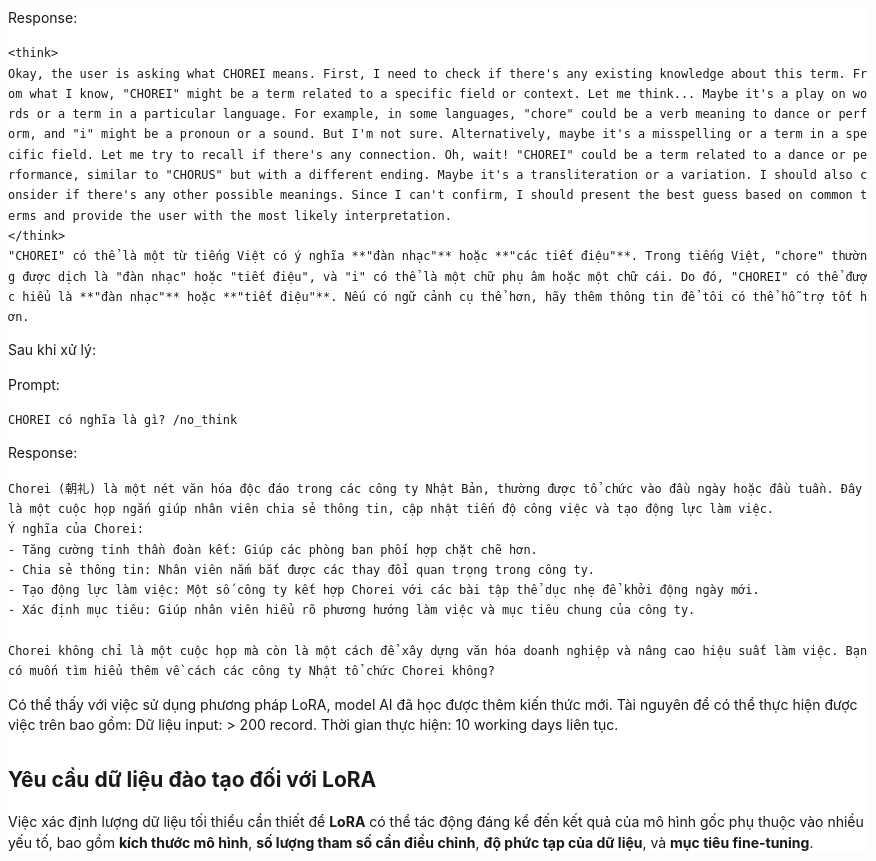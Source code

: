 Response:
```
<think>
Okay, the user is asking what CHOREI means. First, I need to check if there's any existing knowledge about this term. From what I know, "CHOREI" might be a term related to a specific field or context. Let me think... Maybe it's a play on words or a term in a particular language. For example, in some languages, "chore" could be a verb meaning to dance or perform, and "i" might be a pronoun or a sound. But I'm not sure. Alternatively, maybe it's a misspelling or a term in a specific field. Let me try to recall if there's any connection. Oh, wait! "CHOREI" could be a term related to a dance or performance, similar to "CHORUS" but with a different ending. Maybe it's a transliteration or a variation. I should also consider if there's any other possible meanings. Since I can't confirm, I should present the best guess based on common terms and provide the user with the most likely interpretation.
</think>
"CHOREI" có thể là một từ tiếng Việt có ý nghĩa **"đàn nhạc"** hoặc **"các tiết điệu"**. Trong tiếng Việt, "chore" thường được dịch là "đàn nhạc" hoặc "tiết điệu", và "i" có thể là một chữ phụ âm hoặc một chữ cái. Do đó, "CHOREI" có thể được hiểu là **"đàn nhạc"** hoặc **"tiết điệu"**. Nếu có ngữ cảnh cụ thể hơn, hãy thêm thông tin để tôi có thể hỗ trợ tốt hơn.
```

Sau khi xử lý:

Prompt:
```
CHOREI có nghĩa là gì? /no_think
```

Response:
```
Chorei (朝礼) là một nét văn hóa độc đáo trong các công ty Nhật Bản, thường được tổ chức vào đầu ngày hoặc đầu tuần. Đây là một cuộc họp ngắn giúp nhân viên chia sẻ thông tin, cập nhật tiến độ công việc và tạo động lực làm việc.
Ý nghĩa của Chorei:
- Tăng cường tinh thần đoàn kết: Giúp các phòng ban phối hợp chặt chẽ hơn.
- Chia sẻ thông tin: Nhân viên nắm bắt được các thay đổi quan trọng trong công ty.
- Tạo động lực làm việc: Một số công ty kết hợp Chorei với các bài tập thể dục nhẹ để khởi động ngày mới.
- Xác định mục tiêu: Giúp nhân viên hiểu rõ phương hướng làm việc và mục tiêu chung của công ty.

Chorei không chỉ là một cuộc họp mà còn là một cách để xây dựng văn hóa doanh nghiệp và nâng cao hiệu suất làm việc. Bạn có muốn tìm hiểu thêm về cách các công ty Nhật tổ chức Chorei không?
```

Có thể thấy với việc sử dụng phương pháp LoRA, model AI đã học được thêm kiến thức mới.
Tài nguyên để có thể thực hiện được việc trên bao gồm:
Dữ liệu input: > 200 record.
Thời gian thực hiện: 10 working days liên tục.

## Yêu cầu dữ liệu đào tạo đối với LoRA

Việc xác định lượng dữ liệu tối thiểu cần thiết để **LoRA** có thể tác động đáng kể đến kết quả của mô hình gốc phụ thuộc vào nhiều yếu tố, bao gồm **kích thước mô hình**, **số lượng tham số cần điều chỉnh**, **độ phức tạp của dữ liệu**, và **mục tiêu fine-tuning**.  

